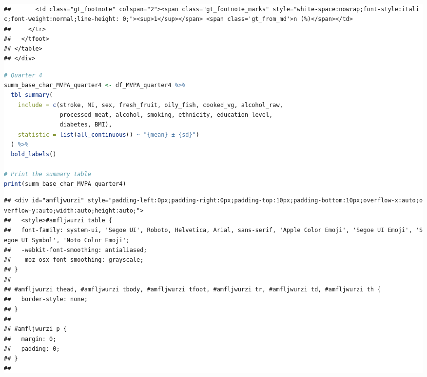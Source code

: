     ##       <td class="gt_footnote" colspan="2"><span class="gt_footnote_marks" style="white-space:nowrap;font-style:italic;font-weight:normal;line-height: 0;"><sup>1</sup></span> <span class='gt_from_md'>n (%)</span></td>
    ##     </tr>
    ##   </tfoot>
    ## </table>
    ## </div>

``` r
# Quarter 4
summ_base_char_MVPA_quarter4 <- df_MVPA_quarter4 %>%
  tbl_summary(
    include = c(stroke, MI, sex, fresh_fruit, oily_fish, cooked_vg, alcohol_raw, 
                processed_meat, alcohol, smoking, ethnicity, education_level,  
                diabetes, BMI),
    statistic = list(all_continuous() ~ "{mean} ± {sd}")
  ) %>%
  bold_labels()

# Print the summary table
print(summ_base_char_MVPA_quarter4)
```

    ## <div id="amfljwurzi" style="padding-left:0px;padding-right:0px;padding-top:10px;padding-bottom:10px;overflow-x:auto;overflow-y:auto;width:auto;height:auto;">
    ##   <style>#amfljwurzi table {
    ##   font-family: system-ui, 'Segoe UI', Roboto, Helvetica, Arial, sans-serif, 'Apple Color Emoji', 'Segoe UI Emoji', 'Segoe UI Symbol', 'Noto Color Emoji';
    ##   -webkit-font-smoothing: antialiased;
    ##   -moz-osx-font-smoothing: grayscale;
    ## }
    ## 
    ## #amfljwurzi thead, #amfljwurzi tbody, #amfljwurzi tfoot, #amfljwurzi tr, #amfljwurzi td, #amfljwurzi th {
    ##   border-style: none;
    ## }
    ## 
    ## #amfljwurzi p {
    ##   margin: 0;
    ##   padding: 0;
    ## }
    ## 